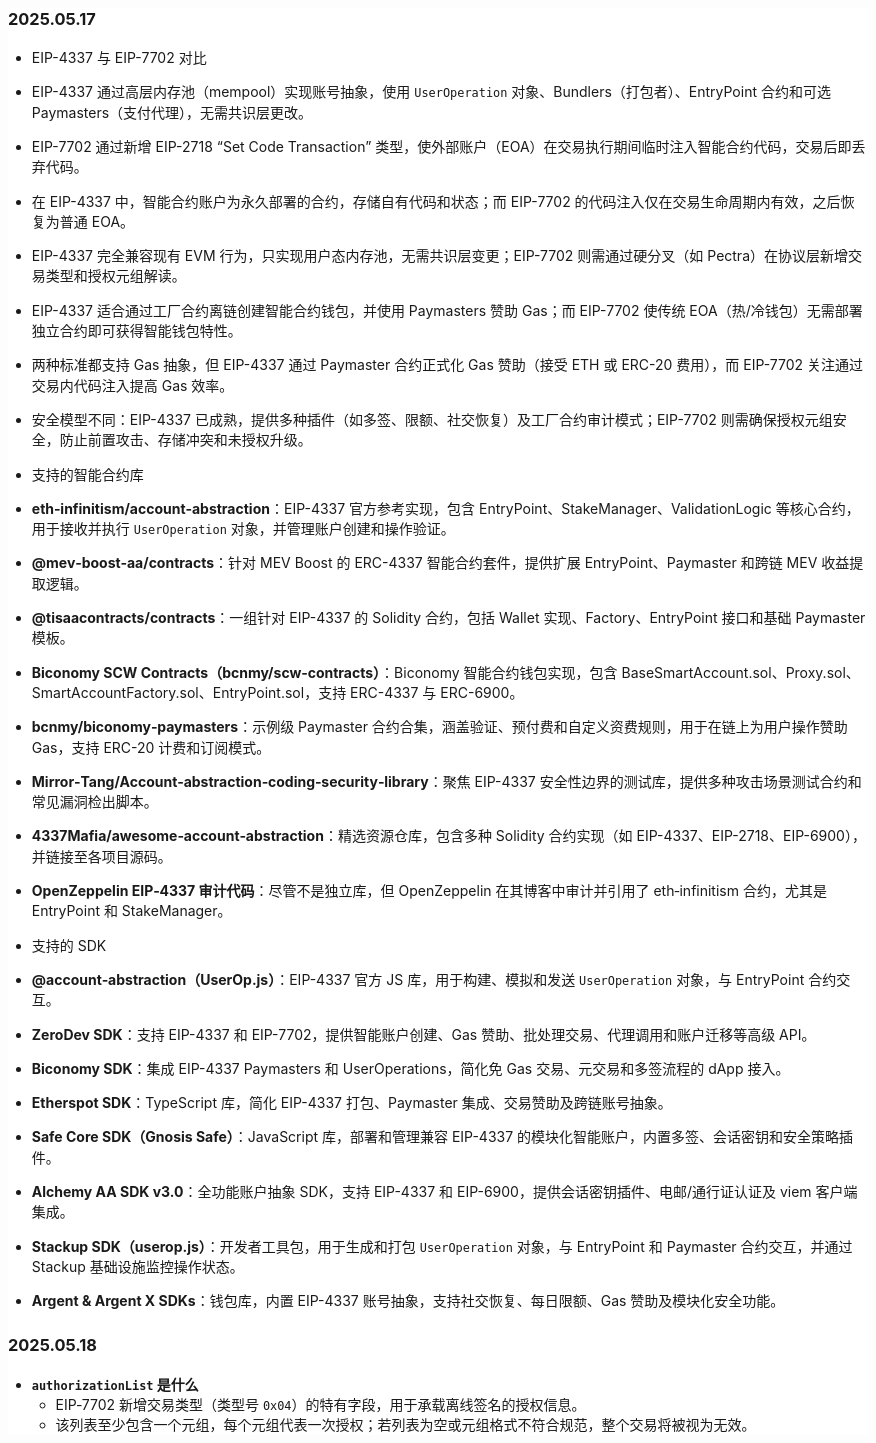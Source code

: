 ```rust

```

### 2025.05.17
* EIP-4337 与 EIP-7702 对比

* EIP-4337 通过高层内存池（mempool）实现账号抽象，使用 `UserOperation` 对象、Bundlers（打包者）、EntryPoint 合约和可选 Paymasters（支付代理），无需共识层更改。
* EIP-7702 通过新增 EIP-2718 “Set Code Transaction” 类型，使外部账户（EOA）在交易执行期间临时注入智能合约代码，交易后即丢弃代码。
* 在 EIP-4337 中，智能合约账户为永久部署的合约，存储自有代码和状态；而 EIP-7702 的代码注入仅在交易生命周期内有效，之后恢复为普通 EOA。
* EIP-4337 完全兼容现有 EVM 行为，只实现用户态内存池，无需共识层变更；EIP-7702 则需通过硬分叉（如 Pectra）在协议层新增交易类型和授权元组解读。
* EIP-4337 适合通过工厂合约离链创建智能合约钱包，并使用 Paymasters 赞助 Gas；而 EIP-7702 使传统 EOA（热/冷钱包）无需部署独立合约即可获得智能钱包特性。
* 两种标准都支持 Gas 抽象，但 EIP-4337 通过 Paymaster 合约正式化 Gas 赞助（接受 ETH 或 ERC-20 费用），而 EIP-7702 关注通过交易内代码注入提高 Gas 效率。
* 安全模型不同：EIP-4337 已成熟，提供多种插件（如多签、限额、社交恢复）及工厂合约审计模式；EIP-7702 则需确保授权元组安全，防止前置攻击、存储冲突和未授权升级。

* 支持的智能合约库

* **eth‑infinitism/account‑abstraction**：EIP-4337 官方参考实现，包含 EntryPoint、StakeManager、ValidationLogic 等核心合约，用于接收并执行 `UserOperation` 对象，并管理账户创建和操作验证。
* **@mev‑boost‑aa/contracts**：针对 MEV Boost 的 ERC-4337 智能合约套件，提供扩展 EntryPoint、Paymaster 和跨链 MEV 收益提取逻辑。
* **@tisaacontracts/contracts**：一组针对 EIP-4337 的 Solidity 合约，包括 Wallet 实现、Factory、EntryPoint 接口和基础 Paymaster 模板。
* **Biconomy SCW Contracts（bcnmy/scw‑contracts）**：Biconomy 智能合约钱包实现，包含 BaseSmartAccount.sol、Proxy.sol、SmartAccountFactory.sol、EntryPoint.sol，支持 ERC-4337 与 ERC-6900。
* **bcnmy/biconomy‑paymasters**：示例级 Paymaster 合约合集，涵盖验证、预付费和自定义资费规则，用于在链上为用户操作赞助 Gas，支持 ERC-20 计费和订阅模式。
* **Mirror‑Tang/Account‑abstraction‑coding‑security‑library**：聚焦 EIP-4337 安全性边界的测试库，提供多种攻击场景测试合约和常见漏洞检出脚本。
* **4337Mafia/awesome‑account‑abstraction**：精选资源仓库，包含多种 Solidity 合约实现（如 EIP-4337、EIP-2718、EIP-6900），并链接至各项目源码。
* **OpenZeppelin EIP‑4337 审计代码**：尽管不是独立库，但 OpenZeppelin 在其博客中审计并引用了 eth‑infinitism 合约，尤其是 EntryPoint 和 StakeManager。

* 支持的 SDK

* **@account‑abstraction（UserOp.js）**：EIP-4337 官方 JS 库，用于构建、模拟和发送 `UserOperation` 对象，与 EntryPoint 合约交互。
* **ZeroDev SDK**：支持 EIP-4337 和 EIP-7702，提供智能账户创建、Gas 赞助、批处理交易、代理调用和账户迁移等高级 API。
* **Biconomy SDK**：集成 EIP-4337 Paymasters 和 UserOperations，简化免 Gas 交易、元交易和多签流程的 dApp 接入。
* **Etherspot SDK**：TypeScript 库，简化 EIP-4337 打包、Paymaster 集成、交易赞助及跨链账号抽象。
* **Safe Core SDK（Gnosis Safe）**：JavaScript 库，部署和管理兼容 EIP-4337 的模块化智能账户，内置多签、会话密钥和安全策略插件。
* **Alchemy AA SDK v3.0**：全功能账户抽象 SDK，支持 EIP-4337 和 EIP-6900，提供会话密钥插件、电邮/通行证认证及 viem 客户端集成。
* **Stackup SDK（userop.js）**：开发者工具包，用于生成和打包 `UserOperation` 对象，与 EntryPoint 和 Paymaster 合约交互，并通过 Stackup 基础设施监控操作状态。
* **Argent & Argent X SDKs**：钱包库，内置 EIP-4337 账号抽象，支持社交恢复、每日限额、Gas 赞助及模块化安全功能。


### 2025.05.18
* **`authorizationList` 是什么**  
  * EIP‑7702 新增交易类型（类型号 `0x04`）的特有字段，用于承载离线签名的授权信息。  
  * 该列表至少包含一个元组，每个元组代表一次授权；若列表为空或元组格式不符合规范，整个交易将被视为无效。  
